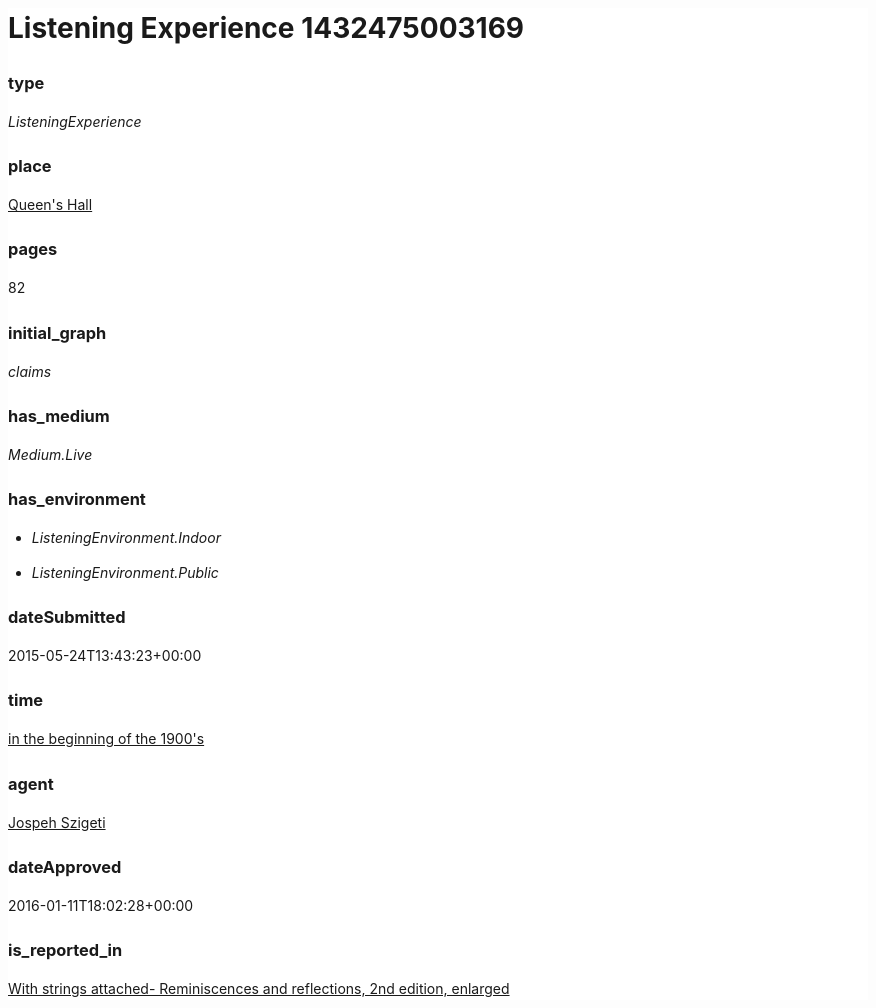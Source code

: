 # Listening Experience 1432475003169

### type


*ListeningExperience*

### place


[Queen's Hall](#Queen's-Hall)

### pages


82

### initial_graph


*claims*

### has_medium


*Medium.Live*

### has_environment

 - *ListeningEnvironment.Indoor*

 - *ListeningEnvironment.Public*

### dateSubmitted


2015-05-24T13:43:23+00:00

### time


[in the beginning of the 1900's](#in-the-beginning-of-the-1900's)

### agent


[Jospeh Szigeti](#Jospeh-Szigeti)

### dateApproved


2016-01-11T18:02:28+00:00

### is_reported_in


[With strings attached- Reminiscences and reflections, 2nd edition, enlarged](#With-strings-attached--Reminiscences-and-reflections-2nd-edition-enlarged)
